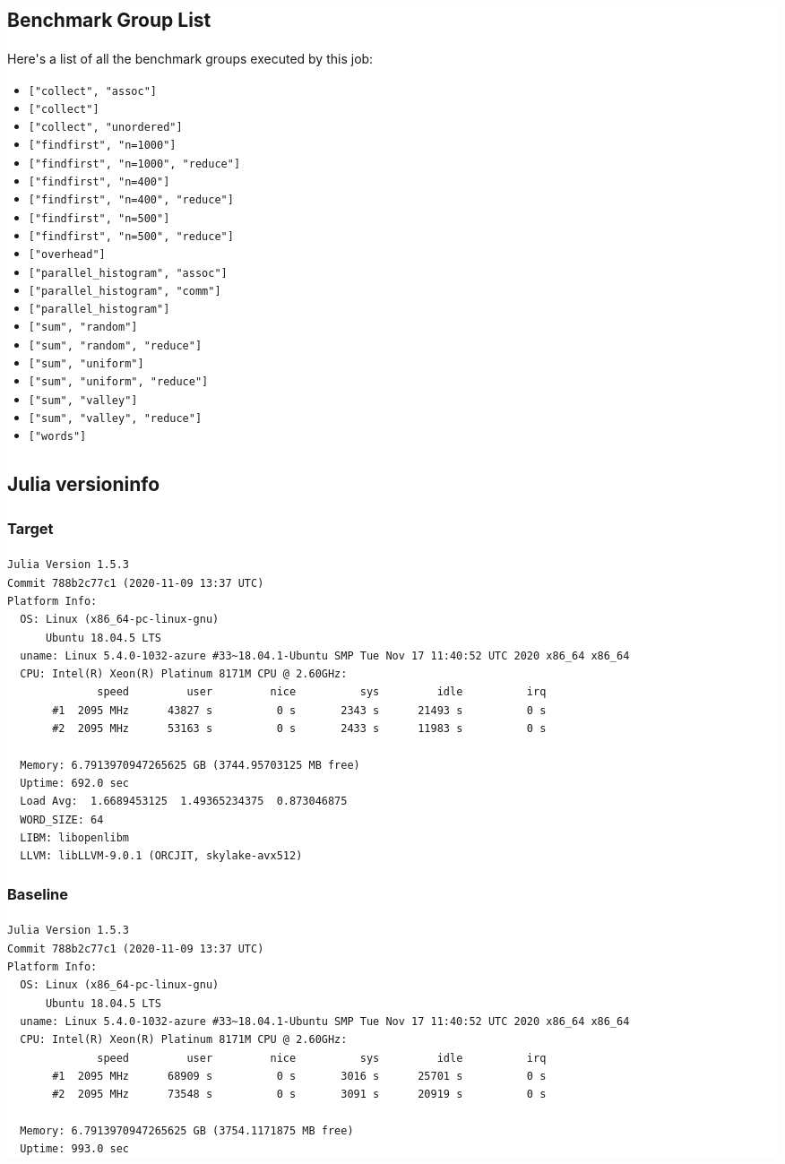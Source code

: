 ## Benchmark Group List
Here's a list of all the benchmark groups executed by this job:

- `["collect", "assoc"]`
- `["collect"]`
- `["collect", "unordered"]`
- `["findfirst", "n=1000"]`
- `["findfirst", "n=1000", "reduce"]`
- `["findfirst", "n=400"]`
- `["findfirst", "n=400", "reduce"]`
- `["findfirst", "n=500"]`
- `["findfirst", "n=500", "reduce"]`
- `["overhead"]`
- `["parallel_histogram", "assoc"]`
- `["parallel_histogram", "comm"]`
- `["parallel_histogram"]`
- `["sum", "random"]`
- `["sum", "random", "reduce"]`
- `["sum", "uniform"]`
- `["sum", "uniform", "reduce"]`
- `["sum", "valley"]`
- `["sum", "valley", "reduce"]`
- `["words"]`

## Julia versioninfo

### Target
```
Julia Version 1.5.3
Commit 788b2c77c1 (2020-11-09 13:37 UTC)
Platform Info:
  OS: Linux (x86_64-pc-linux-gnu)
      Ubuntu 18.04.5 LTS
  uname: Linux 5.4.0-1032-azure #33~18.04.1-Ubuntu SMP Tue Nov 17 11:40:52 UTC 2020 x86_64 x86_64
  CPU: Intel(R) Xeon(R) Platinum 8171M CPU @ 2.60GHz: 
              speed         user         nice          sys         idle          irq
       #1  2095 MHz      43827 s          0 s       2343 s      21493 s          0 s
       #2  2095 MHz      53163 s          0 s       2433 s      11983 s          0 s
       
  Memory: 6.7913970947265625 GB (3744.95703125 MB free)
  Uptime: 692.0 sec
  Load Avg:  1.6689453125  1.49365234375  0.873046875
  WORD_SIZE: 64
  LIBM: libopenlibm
  LLVM: libLLVM-9.0.1 (ORCJIT, skylake-avx512)
```

### Baseline
```
Julia Version 1.5.3
Commit 788b2c77c1 (2020-11-09 13:37 UTC)
Platform Info:
  OS: Linux (x86_64-pc-linux-gnu)
      Ubuntu 18.04.5 LTS
  uname: Linux 5.4.0-1032-azure #33~18.04.1-Ubuntu SMP Tue Nov 17 11:40:52 UTC 2020 x86_64 x86_64
  CPU: Intel(R) Xeon(R) Platinum 8171M CPU @ 2.60GHz: 
              speed         user         nice          sys         idle          irq
       #1  2095 MHz      68909 s          0 s       3016 s      25701 s          0 s
       #2  2095 MHz      73548 s          0 s       3091 s      20919 s          0 s
       
  Memory: 6.7913970947265625 GB (3754.1171875 MB free)
  Uptime: 993.0 sec
```